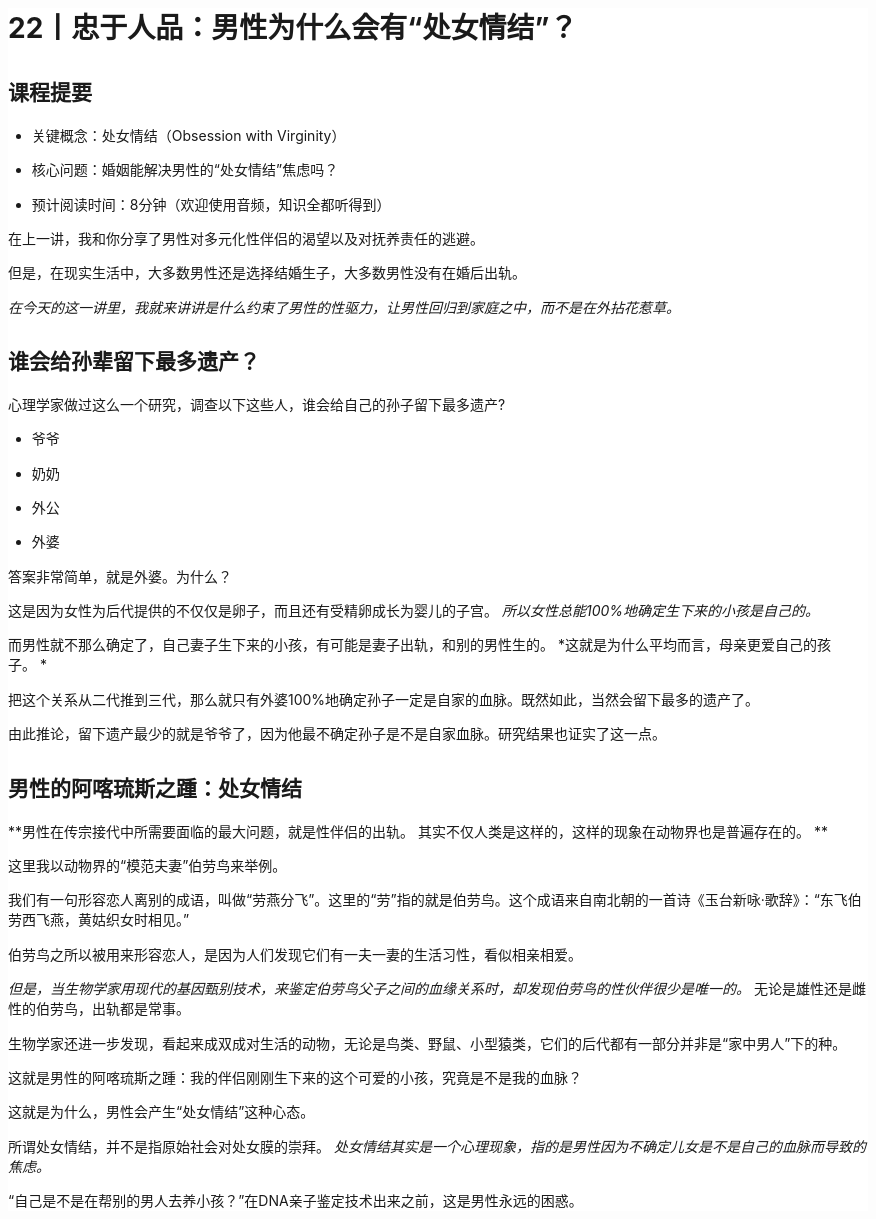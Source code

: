 # 22丨忠于人品：男性为什么会有“处女情结”？

## 课程提要

* 关键概念：处女情结（Obsession with Virginity）

* 核心问题：婚姻能解决男性的“处女情结”焦虑吗？

* 预计阅读时间：8分钟（欢迎使用音频，知识全都听得到）

在上一讲，我和你分享了男性对多元化性伴侣的渴望以及对抚养责任的逃避。

但是，在现实生活中，大多数男性还是选择结婚生子，大多数男性没有在婚后出轨。 

 *在今天的这一讲里，我就来讲讲是什么约束了男性的性驱力，让男性回归到家庭之中，而不是在外拈花惹草。*

## 谁会给孙辈留下最多遗产？

心理学家做过这么一个研究，调查以下这些人，谁会给自己的孙子留下最多遗产? 

* 爷爷 

* 奶奶 

* 外公 

* 外婆 

答案非常简单，就是外婆。为什么？ 

这是因为女性为后代提供的不仅仅是卵子，而且还有受精卵成长为婴儿的子宫。 *所以女性总能100%地确定生下来的小孩是自己的。*

而男性就不那么确定了，自己妻子生下来的小孩，有可能是妻子出轨，和别的男性生的。 *这就是为什么平均而言，母亲更爱自己的孩子。 *

把这个关系从二代推到三代，那么就只有外婆100%地确定孙子一定是自家的血脉。既然如此，当然会留下最多的遗产了。 

由此推论，留下遗产最少的就是爷爷了，因为他最不确定孙子是不是自家血脉。研究结果也证实了这一点。

## 男性的阿喀琉斯之踵：处女情结

 **男性在传宗接代中所需要面临的最大问题，就是性伴侣的出轨。 其实不仅人类是这样的，这样的现象在动物界也是普遍存在的。 **

这里我以动物界的“模范夫妻”伯劳鸟来举例。

我们有一句形容恋人离别的成语，叫做“劳燕分飞”。这里的“劳”指的就是伯劳鸟。这个成语来自南北朝的一首诗《玉台新咏·歌辞》：“东飞伯劳西飞燕，黄姑织女时相见。” 

伯劳鸟之所以被用来形容恋人，是因为人们发现它们有一夫一妻的生活习性，看似相亲相爱。 

 *但是，当生物学家用现代的基因甄别技术，来鉴定伯劳鸟父子之间的血缘关系时，却发现伯劳鸟的性伙伴很少是唯一的。* 无论是雄性还是雌性的伯劳鸟，出轨都是常事。 

生物学家还进一步发现，看起来成双成对生活的动物，无论是鸟类、野鼠、小型猿类，它们的后代都有一部分并非是“家中男人”下的种。 

这就是男性的阿喀琉斯之踵：我的伴侣刚刚生下来的这个可爱的小孩，究竟是不是我的血脉？ 

这就是为什么，男性会产生“处女情结”这种心态。

所谓处女情结，并不是指原始社会对处女膜的崇拜。 *处女情结其实是一个心理现象，指的是男性因为不确定儿女是不是自己的血脉而导致的焦虑。*

“自己是不是在帮别的男人去养小孩？”在DNA亲子鉴定技术出来之前，这是男性永远的困惑。 

